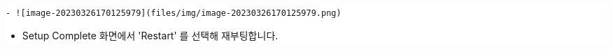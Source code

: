    - ![image-20230326170125979](files/img/image-20230326170125979.png)
  - Setup Complete 화면에서 'Restart' 를 선택해 재부팅합니다.